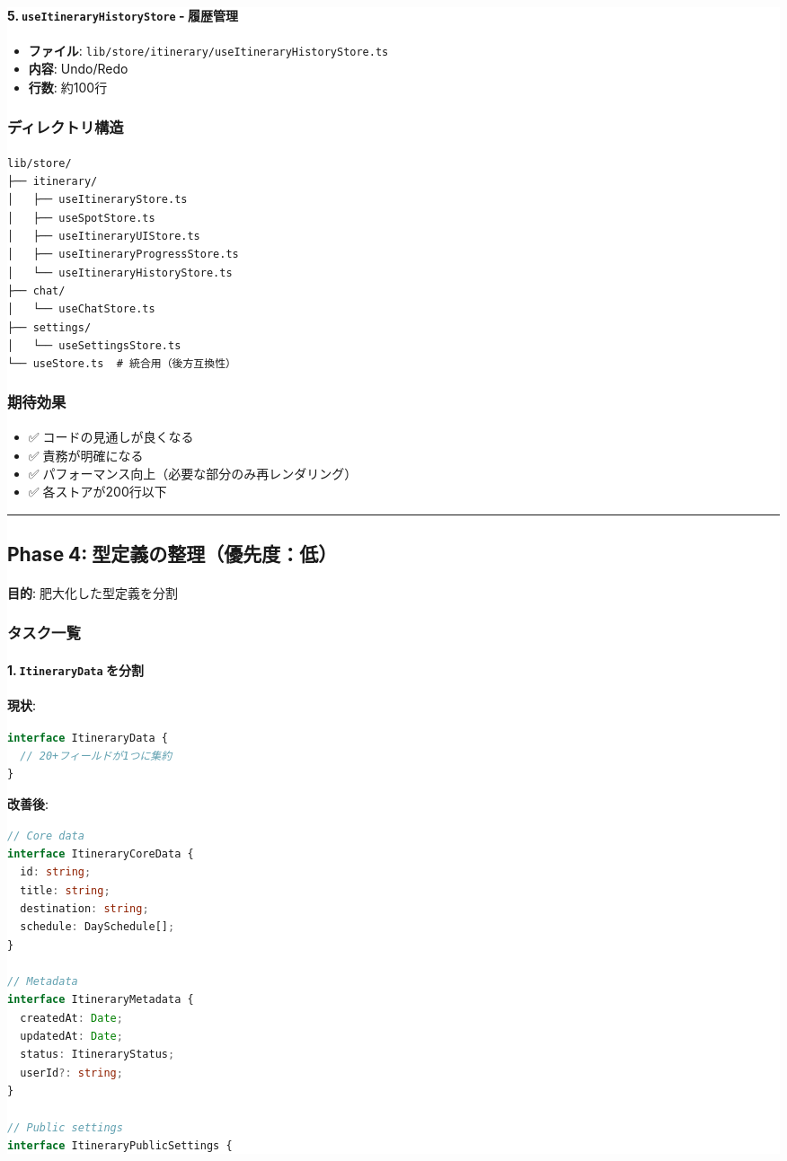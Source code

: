 #### 5. `useItineraryHistoryStore` - 履歴管理
- **ファイル**: `lib/store/itinerary/useItineraryHistoryStore.ts`
- **内容**: Undo/Redo
- **行数**: 約100行

### ディレクトリ構造

```
lib/store/
├── itinerary/
│   ├── useItineraryStore.ts
│   ├── useSpotStore.ts
│   ├── useItineraryUIStore.ts
│   ├── useItineraryProgressStore.ts
│   └── useItineraryHistoryStore.ts
├── chat/
│   └── useChatStore.ts
├── settings/
│   └── useSettingsStore.ts
└── useStore.ts  # 統合用（後方互換性）
```

### 期待効果
- ✅ コードの見通しが良くなる
- ✅ 責務が明確になる
- ✅ パフォーマンス向上（必要な部分のみ再レンダリング）
- ✅ 各ストアが200行以下

---

## Phase 4: 型定義の整理（優先度：低）

**目的**: 肥大化した型定義を分割

### タスク一覧

#### 1. `ItineraryData` を分割

**現状**:
```typescript
interface ItineraryData {
  // 20+フィールドが1つに集約
}
```

**改善後**:
```typescript
// Core data
interface ItineraryCoreData {
  id: string;
  title: string;
  destination: string;
  schedule: DaySchedule[];
}

// Metadata
interface ItineraryMetadata {
  createdAt: Date;
  updatedAt: Date;
  status: ItineraryStatus;
  userId?: string;
}

// Public settings
interface ItineraryPublicSettings {
```
